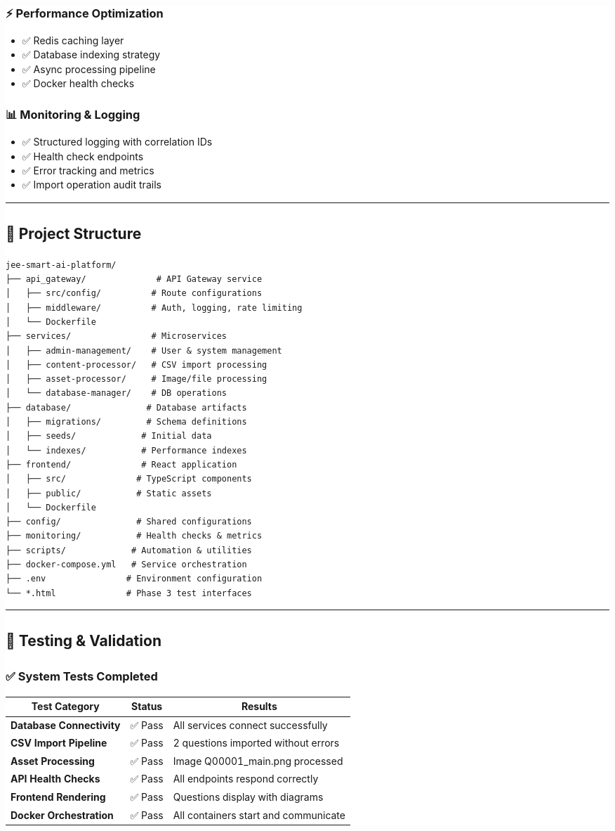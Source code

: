 ### **⚡ Performance Optimization**
- ✅ Redis caching layer
- ✅ Database indexing strategy
- ✅ Async processing pipeline
- ✅ Docker health checks

### **📊 Monitoring & Logging**
- ✅ Structured logging with correlation IDs
- ✅ Health check endpoints
- ✅ Error tracking and metrics
- ✅ Import operation audit trails

---

## 📁 Project Structure

```
jee-smart-ai-platform/
├── api_gateway/              # API Gateway service
│   ├── src/config/          # Route configurations
│   ├── middleware/          # Auth, logging, rate limiting
│   └── Dockerfile
├── services/                # Microservices
│   ├── admin-management/    # User & system management
│   ├── content-processor/   # CSV import processing
│   ├── asset-processor/     # Image/file processing
│   └── database-manager/    # DB operations
├── database/               # Database artifacts
│   ├── migrations/         # Schema definitions
│   ├── seeds/             # Initial data
│   └── indexes/           # Performance indexes
├── frontend/              # React application
│   ├── src/              # TypeScript components
│   ├── public/           # Static assets
│   └── Dockerfile
├── config/               # Shared configurations
├── monitoring/           # Health checks & metrics
├── scripts/             # Automation & utilities
├── docker-compose.yml   # Service orchestration
├── .env                # Environment configuration
└── *.html              # Phase 3 test interfaces
```

---

## 🧪 Testing & Validation

### **✅ System Tests Completed**

| Test Category | Status | Results |
|---------------|--------|---------|
| **Database Connectivity** | ✅ Pass | All services connect successfully |
| **CSV Import Pipeline** | ✅ Pass | 2 questions imported without errors |
| **Asset Processing** | ✅ Pass | Image Q00001_main.png processed |
| **API Health Checks** | ✅ Pass | All endpoints respond correctly |
| **Frontend Rendering** | ✅ Pass | Questions display with diagrams |
| **Docker Orchestration** | ✅ Pass | All containers start and communicate |
